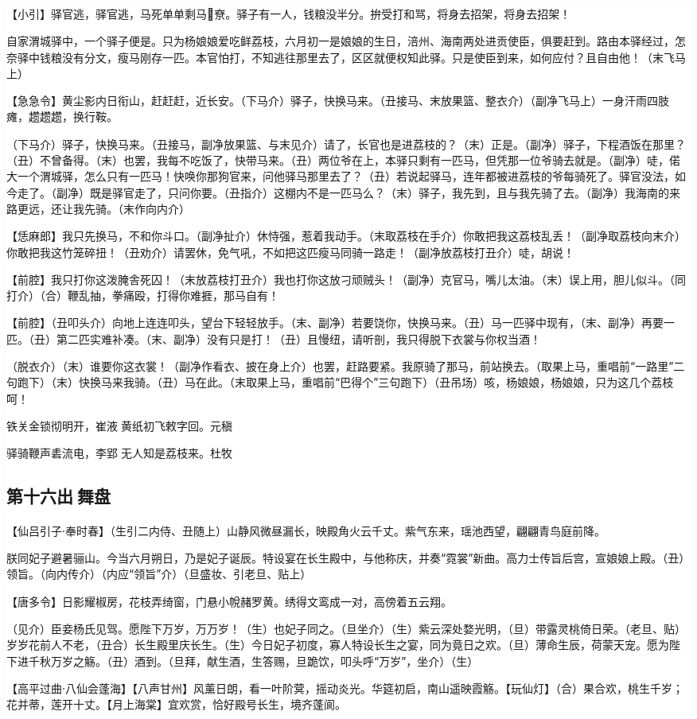 【小引】驿官逃，驿官逃，马死单单剩马尞。驿子有一人，钱粮没半分。拚受打和骂，将身去招架，将身去招架！  

自家渭城驿中，一个驿子便是。只为杨娘娘爱吃鲜荔枝，六月初一是娘娘的生日，涪州、海南两处进贡使臣，俱要赶到。路由本驿经过，怎奈驿中钱粮没有分文，瘦马刚存一匹。本官怕打，不知逃往那里去了，区区就便权知此驿。只是使臣到来，如何应付？且自由他！（末飞马上）  

【急急令】黄尘影内日衔山，赶赶赶，近长安。（下马介）驿子，快换马来。（丑接马、末放果篮、整衣介）（副净飞马上）一身汗雨四肢瘫，趱趱趱，换行鞍。  

（下马介）驿子，快换马来。（丑接马，副净放果篮、与末见介）请了，长官也是进荔枝的？（末）正是。（副净）驿子，下程酒饭在那里？（丑）不曾备得。（末）也罢，我每不吃饭了，快带马来。（丑）两位爷在上，本驿只剩有一匹马，但凭那一位爷骑去就是。（副净）唗，偌大一个渭城驿，怎么只有一匹马！快唤你那狗官来，问他驿马那里去了？（丑）若说起驿马，连年都被进荔枝的爷每骑死了。驿官没法，如今走了。（副净）既是驿官走了，只问你要。（丑指介）这棚内不是一匹马么？（末）驿子，我先到，且与我先骑了去。（副净）我海南的来路更远，还让我先骑。（末作向内介）  

【恁麻郎】我只先换马，不和你斗口。（副净扯介）休恃强，惹着我动手。（末取荔枝在手介）你敢把我这荔枝乱丢！（副净取荔枝向末介）你敢把我这竹笼碎扭！（丑劝介）请罢休，免气吼，不如把这匹瘦马同骑一路走！（副净放荔枝打丑介）唗，胡说！  

【前腔】我只打你这泼腌舎死囚！（末放荔枝打丑介）我也打你这放刁顽贼头！（副净）克官马，嘴儿太油。（末）误上用，胆儿似斗。（同打介）（合）鞭乱抽，拳痛殴，打得你难捱，那马自有！  

【前腔】（丑叩头介）向地上连连叩头，望台下轻轻放手。（末、副净）若要饶你，快换马来。（丑）马一匹驿中现有，（末、副净）再要一匹。（丑）第二匹实难补凑。（末、副净）没有只是打！（丑）且慢纽，请听剖，我只得脱下衣裳与你权当酒！  

（脱衣介）（末）谁要你这衣裳！（副净作看衣、披在身上介）也罢，赶路要紧。我原骑了那马，前站换去。（取果上马，重唱前“一路里”二句跑下）（末）快换马来我骑。（丑）马在此。（末取果上马，重唱前“巴得个”三句跑下）（丑吊场）咳，杨娘娘，杨娘娘，只为这几个荔枝呵！  

铁关金锁彻明开，崔液 黄纸初飞敕字回。元稹  

驿骑鞭声砉流电，李郢 无人知是荔枝来。杜牧  

## 第十六出 舞盘  
  
【仙吕引子·奉时春】（生引二内侍、丑随上）山静风微昼漏长，映殿角火云千丈。紫气东来，瑶池西望，翩翩青鸟庭前降。  
  
朕同妃子避暑骊山。今当六月朔日，乃是妃子诞辰。特设宴在长生殿中，与他称庆，并奏“霓裳”新曲。高力士传旨后宫，宣娘娘上殿。（丑）领旨。（向内传介）（内应“领旨”介）（旦盛妆、引老旦、贴上）  
  
【唐多令】日影耀椒房，花枝弄绮窗，门悬小帨赭罗黄。绣得文鸾成一对，高傍着五云翔。  
  
（见介）臣妾杨氏见驾。愿陛下万岁，万万岁！（生）也妃子同之。（旦坐介）（生）紫云深处婺光明，（旦）带露灵桃倚日荣。（老旦、贴）岁岁花前人不老，（丑合）长生殿里庆长生。（生）今日妃子初度，寡人特设长生之宴，同为竟日之欢。（旦）薄命生辰，荷蒙天宠。愿为陛下进千秋万岁之觞。（丑）酒到。（旦拜，献生酒，生答赐，旦跪饮，叩头呼“万岁”，坐介）（生）  
  
【高平过曲·八仙会蓬海】【八声甘州】风薰日朗，看一叶阶蓂，摇动炎光。华筵初启，南山遥映霞觞。【玩仙灯】（合）果合欢，桃生千岁；花并蒂，莲开十丈。【月上海棠】宜欢赏，恰好殿号长生，境齐蓬阆。  
  

